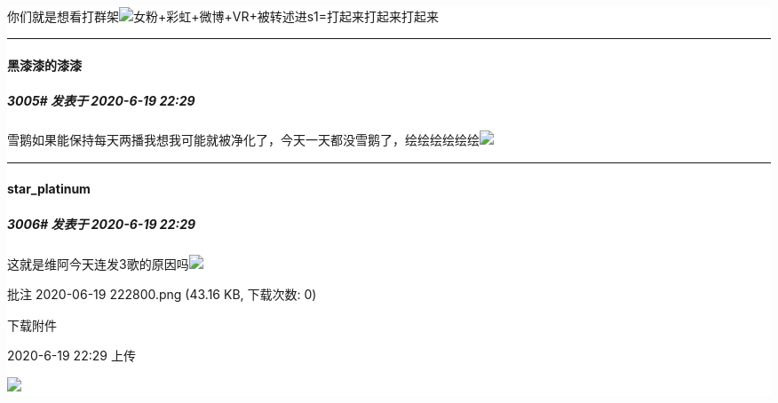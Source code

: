 


你们就是想看打群架<img src="https://static.saraba1st.com/image/smiley/face2017/067.png" referrerpolicy="no-referrer">女粉+彩虹+微博+VR+被转述进s1=打起来打起来打起来







-----

####  黑漆漆的漆漆  
##### 3005#       发表于 2020-6-19 22:29




雪鹅如果能保持每天两播我想我可能就被净化了，今天一天都没雪鹅了，绘绘绘绘绘绘<img src="https://static.saraba1st.com/image/smiley/face2017/138.png" referrerpolicy="no-referrer">







-----

####  star_platinum  
##### 3006#       发表于 2020-6-19 22:29




这就是维阿今天连发3歌的原因吗<img src="https://static.saraba1st.com/image/smiley/face2017/066.png" referrerpolicy="no-referrer">






批注 2020-06-19 222800.png
(43.16 KB, 下载次数: 0)




下载附件


2020-6-19 22:29 上传









<img src="https://img.saraba1st.com/forum/202006/19/222937gph6pmhqmlipom6o.png" referrerpolicy="no-referrer">










